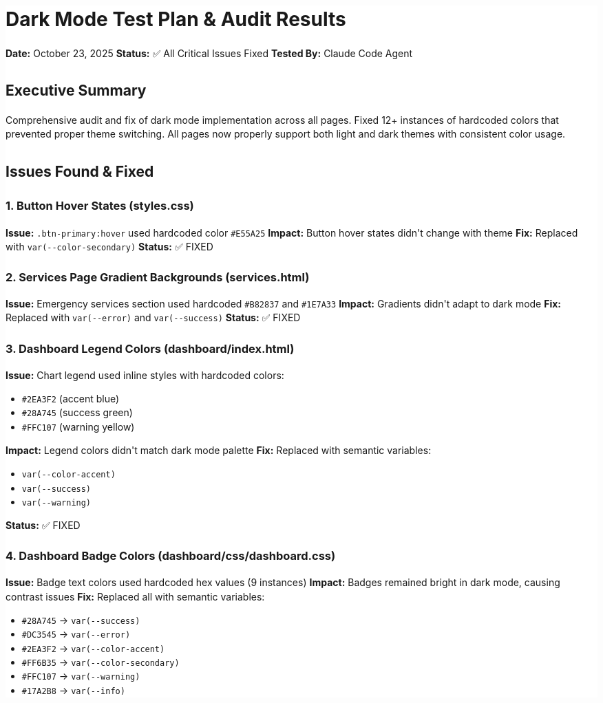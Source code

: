 # Dark Mode Test Plan & Audit Results

**Date:** October 23, 2025
**Status:** ✅ All Critical Issues Fixed
**Tested By:** Claude Code Agent

## Executive Summary

Comprehensive audit and fix of dark mode implementation across all pages. Fixed 12+ instances of hardcoded colors that prevented proper theme switching. All pages now properly support both light and dark themes with consistent color usage.

## Issues Found & Fixed

### 1. Button Hover States (styles.css)
**Issue:** `.btn-primary:hover` used hardcoded color `#E55A25`
**Impact:** Button hover states didn't change with theme
**Fix:** Replaced with `var(--color-secondary)`
**Status:** ✅ FIXED

### 2. Services Page Gradient Backgrounds (services.html)
**Issue:** Emergency services section used hardcoded `#B82837` and `#1E7A33`
**Impact:** Gradients didn't adapt to dark mode
**Fix:** Replaced with `var(--error)` and `var(--success)`
**Status:** ✅ FIXED

### 3. Dashboard Legend Colors (dashboard/index.html)
**Issue:** Chart legend used inline styles with hardcoded colors:
- `#2EA3F2` (accent blue)
- `#28A745` (success green)
- `#FFC107` (warning yellow)

**Impact:** Legend colors didn't match dark mode palette
**Fix:** Replaced with semantic variables:
- `var(--color-accent)`
- `var(--success)`
- `var(--warning)`

**Status:** ✅ FIXED

### 4. Dashboard Badge Colors (dashboard/css/dashboard.css)
**Issue:** Badge text colors used hardcoded hex values (9 instances)
**Impact:** Badges remained bright in dark mode, causing contrast issues
**Fix:** Replaced all with semantic variables:
- `#28A745` → `var(--success)`
- `#DC3545` → `var(--error)`
- `#2EA3F2` → `var(--color-accent)`
- `#FF6B35` → `var(--color-secondary)`
- `#FFC107` → `var(--warning)`
- `#17A2B8` → `var(--info)`
